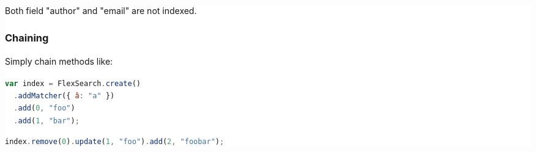 Both field "author" and "email" are not indexed.

<a name="chaining"></a>

### Chaining

Simply chain methods like:

```js
var index = FlexSearch.create()
  .addMatcher({ â: "a" })
  .add(0, "foo")
  .add(1, "bar");
```

```js
index.remove(0).update(1, "foo").add(2, "foobar");
```

<a name="contextual_enable"></a>
